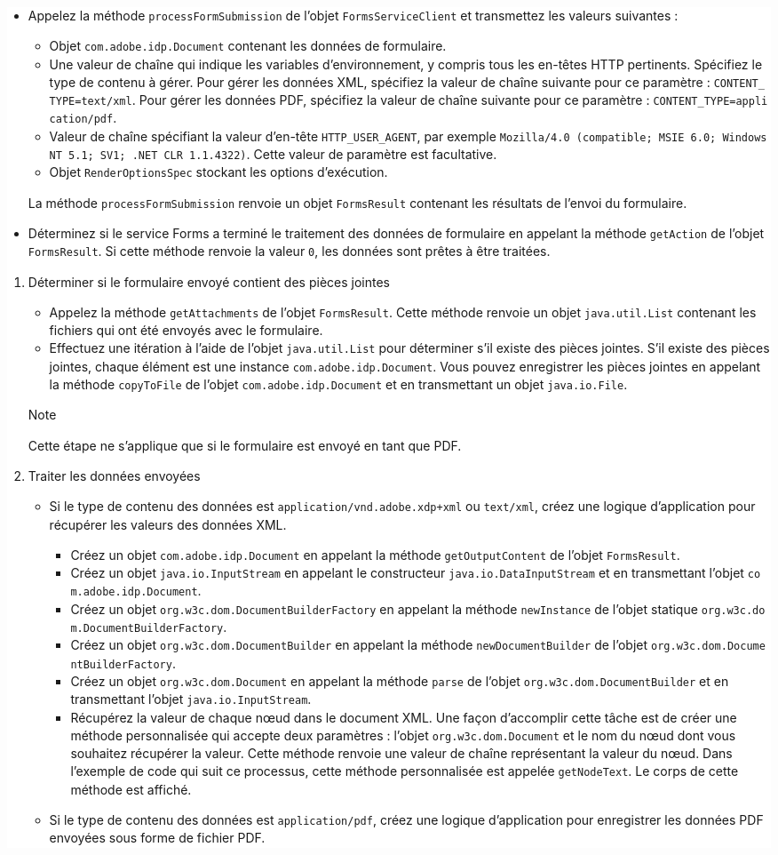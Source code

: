    * Appelez la méthode `processFormSubmission` de l’objet `FormsServiceClient` et transmettez les valeurs suivantes :

      * Objet `com.adobe.idp.Document` contenant les données de formulaire.
      * Une valeur de chaîne qui indique les variables d’environnement, y compris tous les en-têtes HTTP pertinents. Spécifiez le type de contenu à gérer. Pour gérer les données XML, spécifiez la valeur de chaîne suivante pour ce paramètre : `CONTENT_TYPE=text/xml`. Pour gérer les données PDF, spécifiez la valeur de chaîne suivante pour ce paramètre : `CONTENT_TYPE=application/pdf`.
      * Valeur de chaîne spécifiant la valeur d’en-tête `HTTP_USER_AGENT`, par exemple `Mozilla/4.0 (compatible; MSIE 6.0; Windows NT 5.1; SV1; .NET CLR 1.1.4322)`. Cette valeur de paramètre est facultative.
      * Objet `RenderOptionsSpec` stockant les options d’exécution.

      La méthode `processFormSubmission` renvoie un objet `FormsResult` contenant les résultats de l’envoi du formulaire.

   * Déterminez si le service Forms a terminé le traitement des données de formulaire en appelant la méthode `getAction` de l’objet `FormsResult`. Si cette méthode renvoie la valeur `0`, les données sont prêtes à être traitées.



1. Déterminer si le formulaire envoyé contient des pièces jointes

   * Appelez la méthode `getAttachments` de l’objet `FormsResult`. Cette méthode renvoie un objet `java.util.List` contenant les fichiers qui ont été envoyés avec le formulaire.
   * Effectuez une itération à l’aide de l’objet `java.util.List` pour déterminer s’il existe des pièces jointes. S’il existe des pièces jointes, chaque élément est une instance `com.adobe.idp.Document`. Vous pouvez enregistrer les pièces jointes en appelant la méthode `copyToFile` de l’objet `com.adobe.idp.Document` et en transmettant un objet `java.io.File`.

   >[!NOTE]
   >
   >Cette étape ne s’applique que si le formulaire est envoyé en tant que PDF.

1. Traiter les données envoyées

   * Si le type de contenu des données est `application/vnd.adobe.xdp+xml` ou `text/xml`, créez une logique d’application pour récupérer les valeurs des données XML.

      * Créez un objet `com.adobe.idp.Document` en appelant la méthode `getOutputContent` de l’objet `FormsResult`.
      * Créez un objet `java.io.InputStream` en appelant le constructeur `java.io.DataInputStream` et en transmettant l’objet `com.adobe.idp.Document`.
      * Créez un objet `org.w3c.dom.DocumentBuilderFactory` en appelant la méthode `newInstance` de l’objet statique `org.w3c.dom.DocumentBuilderFactory`.
      * Créez un objet `org.w3c.dom.DocumentBuilder` en appelant la méthode `newDocumentBuilder` de l’objet `org.w3c.dom.DocumentBuilderFactory`.
      * Créez un objet `org.w3c.dom.Document` en appelant la méthode `parse` de l’objet `org.w3c.dom.DocumentBuilder` et en transmettant l’objet `java.io.InputStream`.
      * Récupérez la valeur de chaque nœud dans le document XML. Une façon d’accomplir cette tâche est de créer une méthode personnalisée qui accepte deux paramètres : l’objet `org.w3c.dom.Document` et le nom du nœud dont vous souhaitez récupérer la valeur. Cette méthode renvoie une valeur de chaîne représentant la valeur du nœud. Dans l’exemple de code qui suit ce processus, cette méthode personnalisée est appelée `getNodeText`. Le corps de cette méthode est affiché.
   * Si le type de contenu des données est `application/pdf`, créez une logique d’application pour enregistrer les données PDF envoyées sous forme de fichier PDF.

